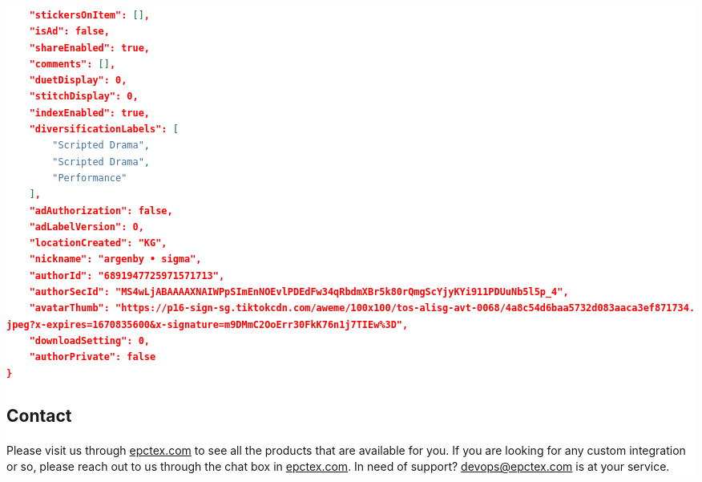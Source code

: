 ```json
    "stickersOnItem": [],
    "isAd": false,
    "shareEnabled": true,
    "comments": [],
    "duetDisplay": 0,
    "stitchDisplay": 0,
    "indexEnabled": true,
    "diversificationLabels": [
        "Scripted Drama",
        "Scripted Drama",
        "Performance"
    ],
    "adAuthorization": false,
    "adLabelVersion": 0,
    "locationCreated": "KG",
    "nickname": "argenby • sigma",
    "authorId": "6891947725971571713",
    "authorSecId": "MS4wLjABAAAAXNAIWPpSImEnNOEvlPDEdFw34qRbdmXBr5k80rQmgScYjyKYi911PDUuNb5l5p_4",
    "avatarThumb": "https://p16-sign-sg.tiktokcdn.com/aweme/100x100/tos-alisg-avt-0068/4a8c54d6baa5732d083aaca3ef871734.jpeg?x-expires=1670835600&x-signature=m9DMmC2OoErr30FkK76n1j7TIEw%3D",
    "downloadSetting": 0,
    "authorPrivate": false
}
```

## Contact
Please visit us through [epctex.com](https://epctex.com) to see all the products that are available for you. If you are looking for any custom integration or so, please reach out to us through the chat box in [epctex.com](https://epctex.com). In need of support? [devops@epctex.com](mailto:devops@epctex.com) is at your service.
